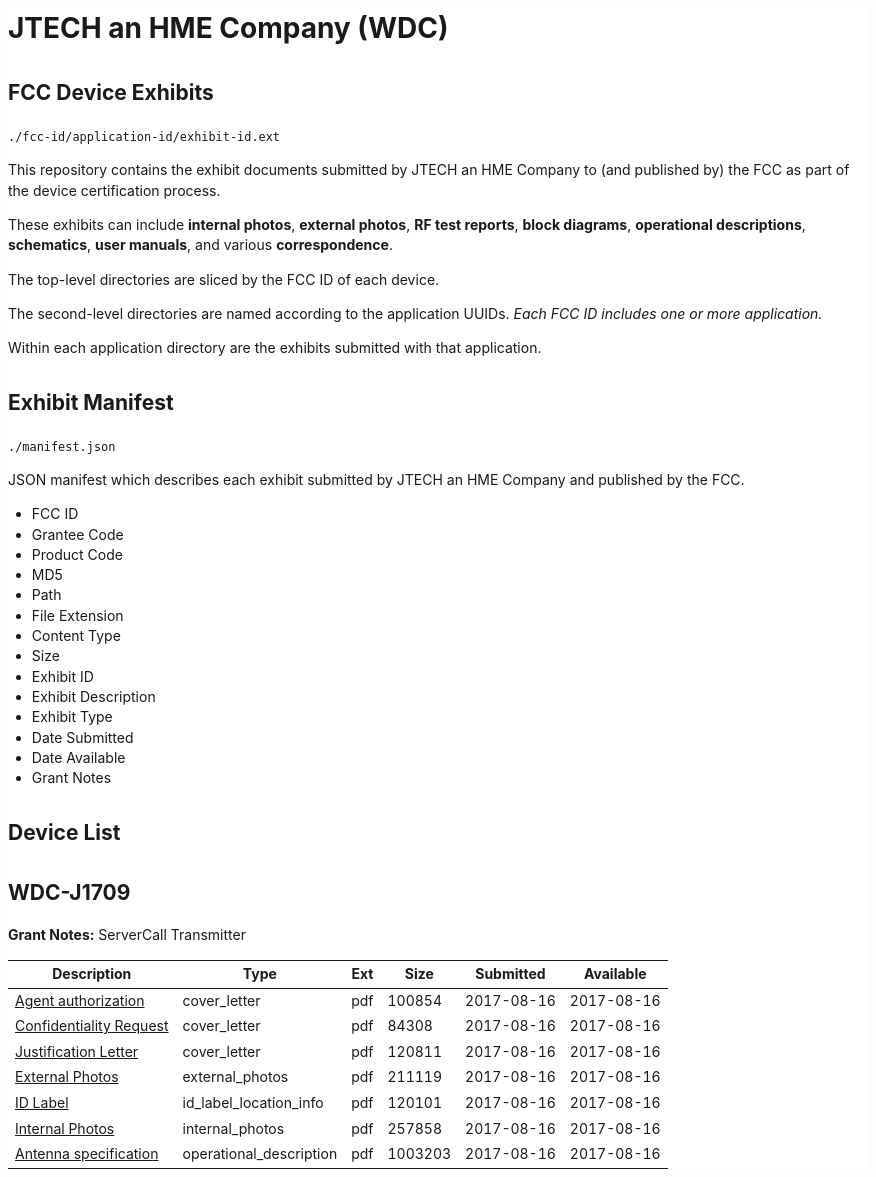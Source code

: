# JTECH an HME Company (WDC)
## FCC Device Exhibits

```
./fcc-id/application-id/exhibit-id.ext
```

This repository contains the exhibit documents submitted by JTECH an HME Company to (and published by) the FCC as part of the device certification process.

These exhibits can include **internal photos**, **external photos**, **RF test reports**, **block diagrams**, **operational descriptions**, **schematics**, **user manuals**, and various **correspondence**.

The top-level directories are sliced by the FCC ID of each device.

The second-level directories are named according to the application UUIDs. *Each FCC ID includes one or more application.*

Within each application directory are the exhibits submitted with that application. 

## Exhibit Manifest

```
./manifest.json
```

JSON manifest which describes each exhibit submitted by JTECH an HME Company and published by the FCC.

- FCC ID
- Grantee Code
- Product Code
- MD5
- Path
- File Extension
- Content Type
- Size
- Exhibit ID
- Exhibit Description
- Exhibit Type
- Date Submitted
- Date Available
- Grant Notes

## Device List
## WDC-J1709
**Grant Notes:** ServerCall Transmitter

| Description | Type | Ext | Size | Submitted | Available |
| ----------- | ---- | --- | ---- | --------- | --------- |
| [Agent authorization](WDC-J1709/ac7fd449db7009d7a75d59b1c5b29297/3514558.pdf) | cover_letter | pdf | 100854 | 2017-08-16 | 2017-08-16 |
| [Confidentiality Request](WDC-J1709/ac7fd449db7009d7a75d59b1c5b29297/3514559.pdf) | cover_letter | pdf | 84308 | 2017-08-16 | 2017-08-16 |
| [Justification Letter](WDC-J1709/ac7fd449db7009d7a75d59b1c5b29297/3514560.pdf) | cover_letter | pdf | 120811 | 2017-08-16 | 2017-08-16 |
| [External Photos](WDC-J1709/ac7fd449db7009d7a75d59b1c5b29297/3514561.pdf) | external_photos | pdf | 211119 | 2017-08-16 | 2017-08-16 |
| [ID Label](WDC-J1709/ac7fd449db7009d7a75d59b1c5b29297/3514562.pdf) | id_label_location_info | pdf | 120101 | 2017-08-16 | 2017-08-16 |
| [Internal Photos](WDC-J1709/ac7fd449db7009d7a75d59b1c5b29297/3514563.pdf) | internal_photos | pdf | 257858 | 2017-08-16 | 2017-08-16 |
| [Antenna specification](WDC-J1709/ac7fd449db7009d7a75d59b1c5b29297/3514557.pdf) | operational_description | pdf | 1003203 | 2017-08-16 | 2017-08-16 |